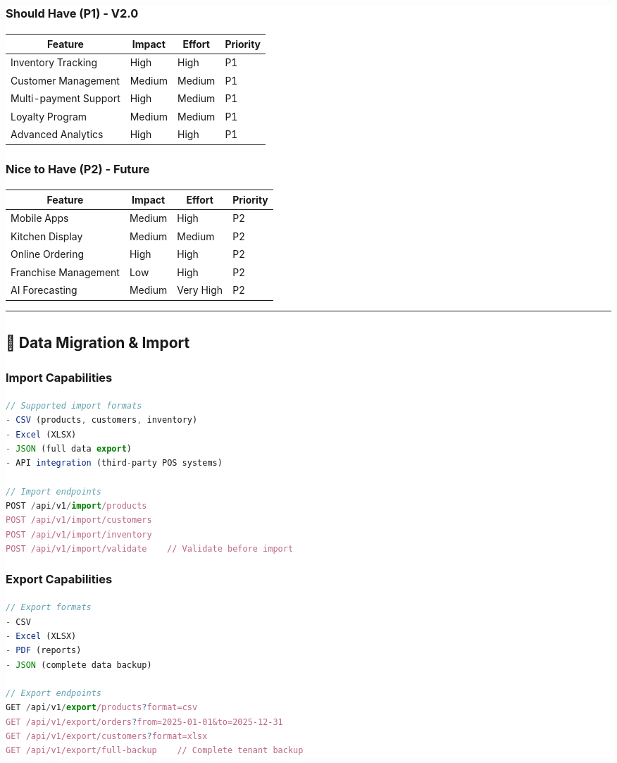 ### **Should Have (P1) - V2.0**
| Feature | Impact | Effort | Priority |
|---------|--------|--------|----------|
| Inventory Tracking | High | High | P1 |
| Customer Management | Medium | Medium | P1 |
| Multi-payment Support | High | Medium | P1 |
| Loyalty Program | Medium | Medium | P1 |
| Advanced Analytics | High | High | P1 |

### **Nice to Have (P2) - Future**
| Feature | Impact | Effort | Priority |
|---------|--------|--------|----------|
| Mobile Apps | Medium | High | P2 |
| Kitchen Display | Medium | Medium | P2 |
| Online Ordering | High | High | P2 |
| Franchise Management | Low | High | P2 |
| AI Forecasting | Medium | Very High | P2 |

---

## 🔄 Data Migration & Import

### **Import Capabilities**
```typescript
// Supported import formats
- CSV (products, customers, inventory)
- Excel (XLSX)
- JSON (full data export)
- API integration (third-party POS systems)

// Import endpoints
POST /api/v1/import/products
POST /api/v1/import/customers
POST /api/v1/import/inventory
POST /api/v1/import/validate    // Validate before import
```

### **Export Capabilities**
```typescript
// Export formats
- CSV
- Excel (XLSX)
- PDF (reports)
- JSON (complete data backup)

// Export endpoints
GET /api/v1/export/products?format=csv
GET /api/v1/export/orders?from=2025-01-01&to=2025-12-31
GET /api/v1/export/customers?format=xlsx
GET /api/v1/export/full-backup    // Complete tenant backup
```

